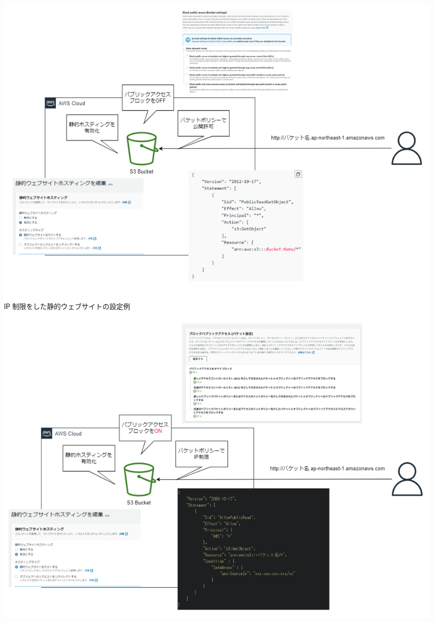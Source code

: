 ![s3_static_website_1](/images/s3/s3_static_website_1.png)

IP 制限をした静的ウェブサイトの設定例

![s3_static_website_2](/images/s3/s3_static_website_2.png)